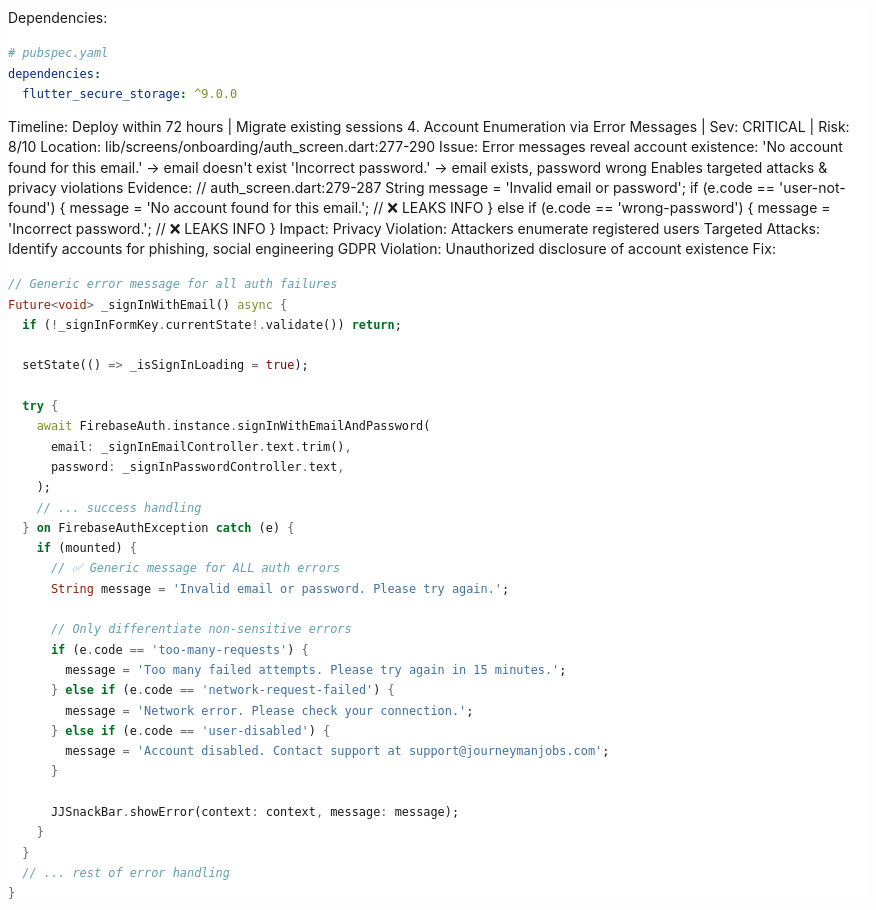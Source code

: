 Dependencies:
```yaml
# pubspec.yaml
dependencies:
  flutter_secure_storage: ^9.0.0
```

Timeline: Deploy within 72 hours | Migrate existing sessions
4. Account Enumeration via Error Messages | Sev: CRITICAL | Risk: 8/10
Location: lib/screens/onboarding/auth_screen.dart:277-290 Issue:
Error messages reveal account existence:
'No account found for this email.' → email doesn't exist
'Incorrect password.' → email exists, password wrong
Enables targeted attacks & privacy violations
Evidence:
// auth_screen.dart:279-287
String message = 'Invalid email or password';
if (e.code == 'user-not-found') {
  message = 'No account found for this email.'; // ❌ LEAKS INFO
} else if (e.code == 'wrong-password') {
  message = 'Incorrect password.'; // ❌ LEAKS INFO
}
Impact:
Privacy Violation: Attackers enumerate registered users
Targeted Attacks: Identify accounts for phishing, social engineering
GDPR Violation: Unauthorized disclosure of account existence
Fix:
```dart
// Generic error message for all auth failures
Future<void> _signInWithEmail() async {
  if (!_signInFormKey.currentState!.validate()) return;
  
  setState(() => _isSignInLoading = true);
  
  try {
    await FirebaseAuth.instance.signInWithEmailAndPassword(
      email: _signInEmailController.text.trim(),
      password: _signInPasswordController.text,
    );
    // ... success handling
  } on FirebaseAuthException catch (e) {
    if (mounted) {
      // ✅ Generic message for ALL auth errors
      String message = 'Invalid email or password. Please try again.';
      
      // Only differentiate non-sensitive errors
      if (e.code == 'too-many-requests') {
        message = 'Too many failed attempts. Please try again in 15 minutes.';
      } else if (e.code == 'network-request-failed') {
        message = 'Network error. Please check your connection.';
      } else if (e.code == 'user-disabled') {
        message = 'Account disabled. Contact support at support@journeymanjobs.com';
      }
      
      JJSnackBar.showError(context: context, message: message);
    }
  }
  // ... rest of error handling
}
```
